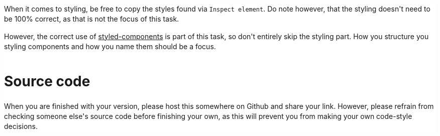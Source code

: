 When it comes to styling, be free to copy the styles found via `Inspect element`. Do note however, that the styling doesn't need to be 100% correct, as that is not the focus of this task.

However, the correct use of [styled-components](https://www.styled-components.com/) is part of this task, so don't entirely skip the styling part. How you structure you styling components and how you name them should be a focus.

# Source code

When you are finished with your version, please host this somewhere on Github and share your link. However, please refrain from checking someone else's source code before finishing your own, as this will prevent you from making your own code-style decisions. 
